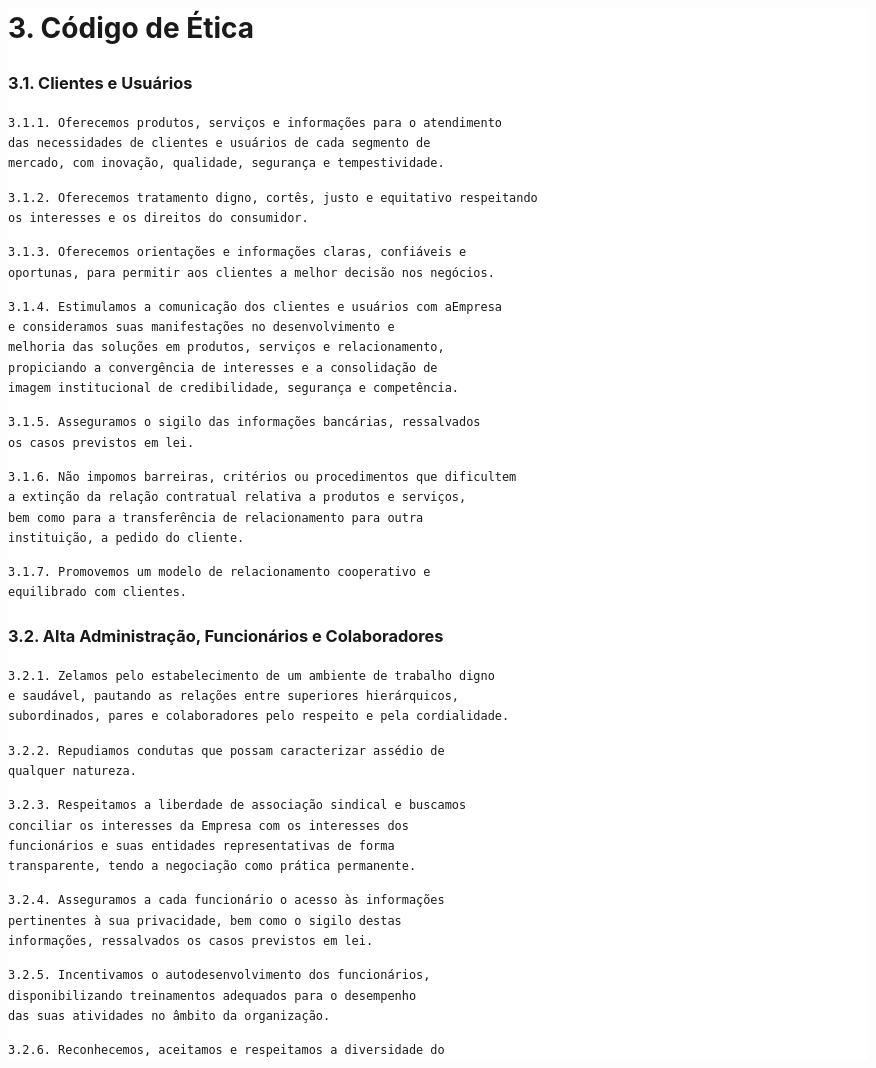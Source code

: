 # 3. Código de Ética

### 3.1. Clientes e Usuários

```
3.1.1. Oferecemos produtos, serviços e informações para o atendimento
das necessidades de clientes e usuários de cada segmento de
mercado, com inovação, qualidade, segurança e tempestividade.
```
```
3.1.2. Oferecemos tratamento digno, cortês, justo e equitativo respeitando
os interesses e os direitos do consumidor.
```
```
3.1.3. Oferecemos orientações e informações claras, confiáveis e
oportunas, para permitir aos clientes a melhor decisão nos negócios.
```
```
3.1.4. Estimulamos a comunicação dos clientes e usuários com aEmpresa
e consideramos suas manifestações no desenvolvimento e
melhoria das soluções em produtos, serviços e relacionamento,
propiciando a convergência de interesses e a consolidação de
imagem institucional de credibilidade, segurança e competência.
```
```
3.1.5. Asseguramos o sigilo das informações bancárias, ressalvados
os casos previstos em lei.
```
```
3.1.6. Não impomos barreiras, critérios ou procedimentos que dificultem
a extinção da relação contratual relativa a produtos e serviços,
bem como para a transferência de relacionamento para outra
instituição, a pedido do cliente.
```
```
3.1.7. Promovemos um modelo de relacionamento cooperativo e
equilibrado com clientes.
```
### 3.2. Alta Administração, Funcionários e Colaboradores

```
3.2.1. Zelamos pelo estabelecimento de um ambiente de trabalho digno
e saudável, pautando as relações entre superiores hierárquicos,
subordinados, pares e colaboradores pelo respeito e pela cordialidade.
```
```
3.2.2. Repudiamos condutas que possam caracterizar assédio de
qualquer natureza.
```
```
3.2.3. Respeitamos a liberdade de associação sindical e buscamos
conciliar os interesses da Empresa com os interesses dos
funcionários e suas entidades representativas de forma
transparente, tendo a negociação como prática permanente.
```
```
3.2.4. Asseguramos a cada funcionário o acesso às informações
pertinentes à sua privacidade, bem como o sigilo destas
informações, ressalvados os casos previstos em lei.
```
```
3.2.5. Incentivamos o autodesenvolvimento dos funcionários,
disponibilizando treinamentos adequados para o desempenho
das suas atividades no âmbito da organização.
```
```
3.2.6. Reconhecemos, aceitamos e respeitamos a diversidade do
```